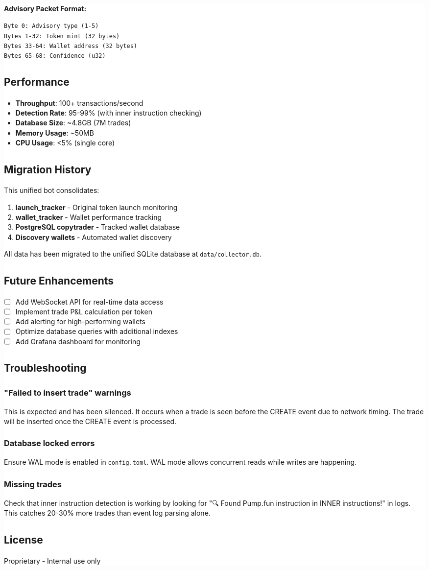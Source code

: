 **Advisory Packet Format:**

```
Byte 0: Advisory type (1-5)
Bytes 1-32: Token mint (32 bytes)
Bytes 33-64: Wallet address (32 bytes)
Bytes 65-68: Confidence (u32)
```

## Performance

- **Throughput**: 100+ transactions/second
- **Detection Rate**: 95-99% (with inner instruction checking)
- **Database Size**: ~4.8GB (7M trades)
- **Memory Usage**: ~50MB
- **CPU Usage**: <5% (single core)

## Migration History

This unified bot consolidates:

1. **launch_tracker** - Original token launch monitoring
2. **wallet_tracker** - Wallet performance tracking
3. **PostgreSQL copytrader** - Tracked wallet database
4. **Discovery wallets** - Automated wallet discovery

All data has been migrated to the unified SQLite database at `data/collector.db`.

## Future Enhancements

- [ ] Add WebSocket API for real-time data access
- [ ] Implement trade P&L calculation per token
- [ ] Add alerting for high-performing wallets
- [ ] Optimize database queries with additional indexes
- [ ] Add Grafana dashboard for monitoring

## Troubleshooting

### "Failed to insert trade" warnings

This is expected and has been silenced. It occurs when a trade is seen before the CREATE event due to network timing. The trade will be inserted once the CREATE event is processed.

### Database locked errors

Ensure WAL mode is enabled in `config.toml`. WAL mode allows concurrent reads while writes are happening.

### Missing trades

Check that inner instruction detection is working by looking for "🔍 Found Pump.fun instruction in INNER instructions!" in logs. This catches 20-30% more trades than event log parsing alone.

## License

Proprietary - Internal use only
